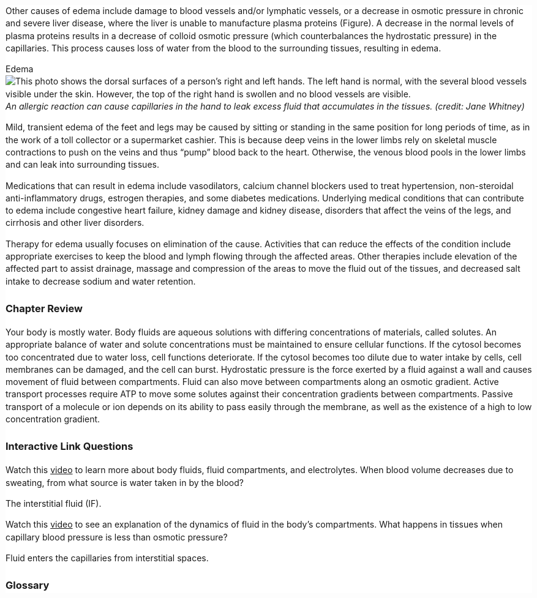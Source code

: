 Other causes of edema include damage to blood vessels and/or lymphatic vessels, or a decrease in osmotic pressure in chronic and severe liver disease, where the liver is unable to manufacture plasma proteins (Figure). A decrease in the normal levels of plasma proteins results in a decrease of colloid osmotic pressure (which counterbalances the hydrostatic pressure) in the capillaries. This process causes loss of water from the blood to the surrounding tissues, resulting in edema.

Edema ![This photo shows the dorsal surfaces of a person’s right and left hands. The left hand is normal, with the several blood vessels visible under the skin. However, the top of the right hand is swollen and no blood vessels are visible.][8] _An allergic reaction can cause capillaries in the hand to leak excess fluid that accumulates in the tissues. (credit: Jane Whitney)_

Mild, transient edema of the feet and legs may be caused by sitting or standing in the same position for long periods of time, as in the work of a toll collector or a supermarket cashier. This is because deep veins in the lower limbs rely on skeletal muscle contractions to push on the veins and thus “pump” blood back to the heart. Otherwise, the venous blood pools in the lower limbs and can leak into surrounding tissues.

Medications that can result in edema include vasodilators, calcium channel blockers used to treat hypertension, non-steroidal anti-inflammatory drugs, estrogen therapies, and some diabetes medications. Underlying medical conditions that can contribute to edema include congestive heart failure, kidney damage and kidney disease, disorders that affect the veins of the legs, and cirrhosis and other liver disorders.

Therapy for edema usually focuses on elimination of the cause. Activities that can reduce the effects of the condition include appropriate exercises to keep the blood and lymph flowing through the affected areas. Other therapies include elevation of the affected part to assist drainage, massage and compression of the areas to move the fluid out of the tissues, and decreased salt intake to decrease sodium and water retention.

### Chapter Review

Your body is mostly water. Body fluids are aqueous solutions with differing concentrations of materials, called solutes. An appropriate balance of water and solute concentrations must be maintained to ensure cellular functions. If the cytosol becomes too concentrated due to water loss, cell functions deteriorate. If the cytosol becomes too dilute due to water intake by cells, cell membranes can be damaged, and the cell can burst. Hydrostatic pressure is the force exerted by a fluid against a wall and causes movement of fluid between compartments. Fluid can also move between compartments along an osmotic gradient. Active transport processes require ATP to move some solutes against their concentration gradients between compartments. Passive transport of a molecule or ion depends on its ability to pass easily through the membrane, as well as the existence of a high to low concentration gradient.

### Interactive Link Questions

Watch this [video][9] to learn more about body fluids, fluid compartments, and electrolytes. When blood volume decreases due to sweating, from what source is water taken in by the blood?

The interstitial fluid (IF).

Watch this [video][10] to see an explanation of the dynamics of fluid in the body’s compartments. What happens in tissues when capillary blood pressure is less than osmotic pressure?

Fluid enters the capillaries from interstitial spaces.

### Glossary


   [1]: https://cnx.org/resources/051444feb07a538a338be9af217dbb3a5842db68/2701_Water_Content_in_the_Body-01.jpg
   [2]: https://cnx.org/resources/345d0f0cc0cf0046b43b44cb2195ade1c0e4d57b/2702_Fluid_Compartments_ICF_ECF.jpg
   [3]: https://cnx.org/resources/85789f37c92e07cb1a48a1833b8e58cf2c3188b5/2703_Distribution_of_Water_in_the_Human_Body_in_Terms_of_ICF_and_ECF_Pie_Chart.jpg
   [4]: https://cnx.org/resources/3457407435fed57a4a375a35c5ec9046ce34d499/2704_Concentration_of_Elements_in_Body_Fluids.jpg
   [5]: https://cnx.org/resources/98fba5164a95bae7a4b3716cbe935f7b5696eaa8/2705_Sodium_Potassium_Pump.jpg
   [6]: https://cnx.org/resources/883a79e05c4b3ea2a4f663b49d477f0ed9ff714f/2108_Capillary_Exchange.jpg
   [7]: https://cnx.org/resources/63e7b782c9a1b5a843875e24d3a4db26a09ba358/2706_Facilitated_Diffusion.jpg
   [8]: https://cnx.org/resources/2cebe907ca1c93cfed2ef5cadaff48a0a7a232a2/2707_Edema_of_Right_Hand_Due_to_Allergic_Reaction.jpg
   [9]: http://openstax.org/l/bodyfluids
   [10]: http://openstax.org/l/dynamicfluid